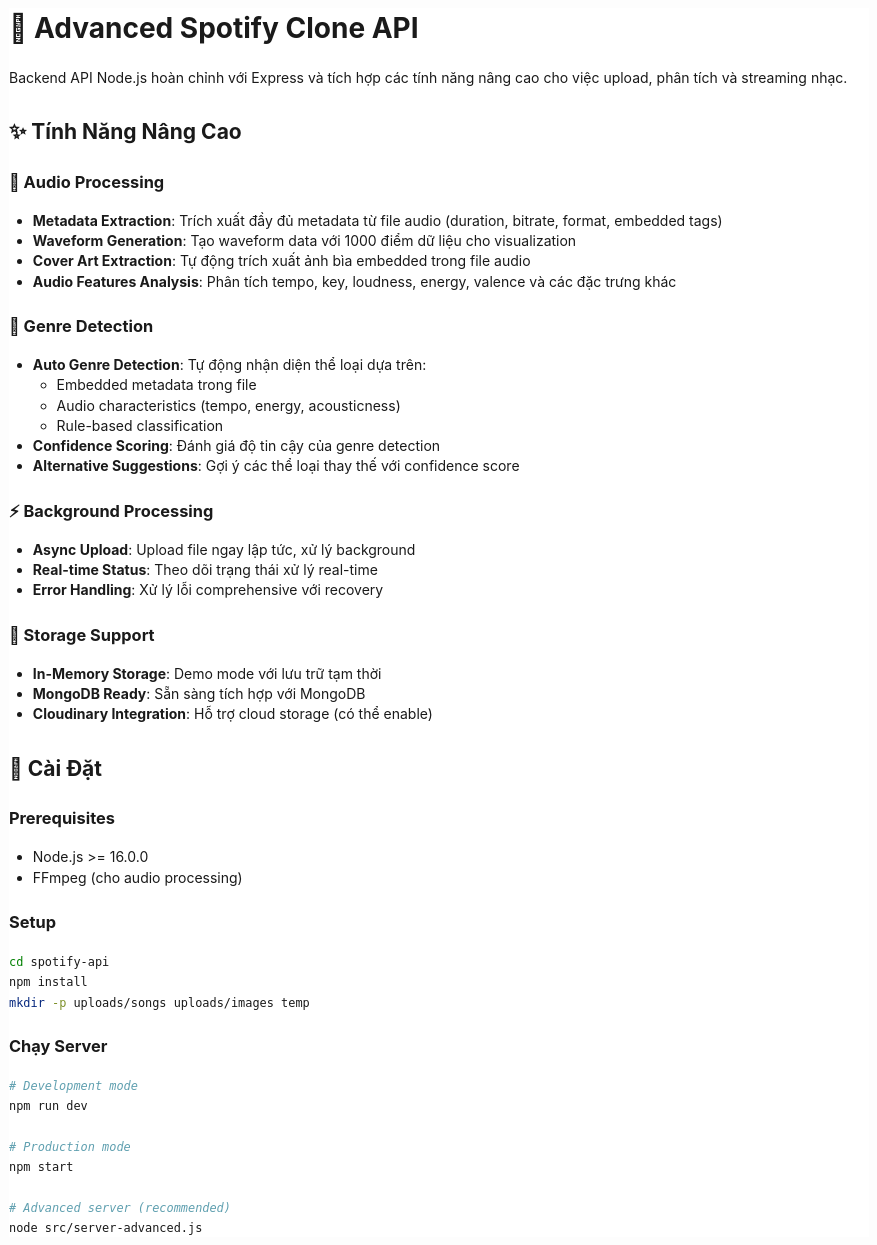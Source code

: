 # 🎵 Advanced Spotify Clone API

Backend API Node.js hoàn chỉnh với Express và tích hợp các tính năng nâng cao cho việc upload, phân tích và streaming nhạc.

## ✨ Tính Năng Nâng Cao

### 🎵 Audio Processing
- **Metadata Extraction**: Trích xuất đầy đủ metadata từ file audio (duration, bitrate, format, embedded tags)
- **Waveform Generation**: Tạo waveform data với 1000 điểm dữ liệu cho visualization
- **Cover Art Extraction**: Tự động trích xuất ảnh bìa embedded trong file audio
- **Audio Features Analysis**: Phân tích tempo, key, loudness, energy, valence và các đặc trưng khác

### 🎯 Genre Detection
- **Auto Genre Detection**: Tự động nhận diện thể loại dựa trên:
  - Embedded metadata trong file
  - Audio characteristics (tempo, energy, acousticness)
  - Rule-based classification
- **Confidence Scoring**: Đánh giá độ tin cậy của genre detection
- **Alternative Suggestions**: Gợi ý các thể loại thay thế với confidence score

### ⚡ Background Processing
- **Async Upload**: Upload file ngay lập tức, xử lý background
- **Real-time Status**: Theo dõi trạng thái xử lý real-time
- **Error Handling**: Xử lý lỗi comprehensive với recovery

### 💾 Storage Support
- **In-Memory Storage**: Demo mode với lưu trữ tạm thời
- **MongoDB Ready**: Sẵn sàng tích hợp với MongoDB
- **Cloudinary Integration**: Hỗ trợ cloud storage (có thể enable)

## 🚀 Cài Đặt

### Prerequisites
- Node.js >= 16.0.0
- FFmpeg (cho audio processing)

### Setup
```bash
cd spotify-api
npm install
mkdir -p uploads/songs uploads/images temp
```

### Chạy Server
```bash
# Development mode
npm run dev

# Production mode
npm start

# Advanced server (recommended)
node src/server-advanced.js
```
